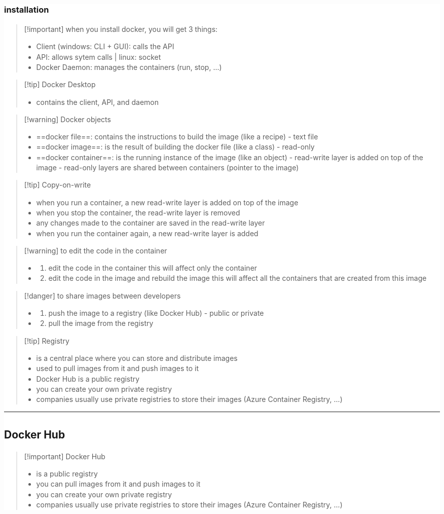 ### installation

> [!important] when you install docker, you will get 3 things:
>
> - Client (windows: CLI + GUI): calls the API
> - API: allows sytem calls | linux: socket
> - Docker Daemon: manages the containers (run, stop, ...)

> [!tip] Docker Desktop
>
> - contains the client, API, and daemon

> [!warning] Docker objects
>
> - ==docker file==: contains the instructions to build the image (like a recipe) - text file
> - ==docker image==: is the result of building the docker file (like a class) - read-only
> - ==docker container==: is the running instance of the image (like an object) - read-write layer is added on top of the image - read-only layers are shared between containers (pointer to the image)

>[!tip] Copy-on-write
>
> - when you run a container, a new read-write layer is added on top of the image
> - when you stop the container, the read-write layer is removed
> - any changes made to the container are saved in the read-write layer
> - when you run the container again, a new read-write layer is added

>[!warning] to edit the code in the container
> - 1. edit the code in the container this will affect only the container
> - 2. edit the code in the image and rebuild the image this will affect all the containers that are created from this image

>[!danger] to share images between developers
> 
> - 1. push the image to a registry (like Docker Hub) - public or private
> - 2. pull the image from the registry

> [!tip] Registry
>
> - is a central place where you can store and distribute images
> - used to pull images from it and push images to it
> - Docker Hub is a public registry
> - you can create your own private registry
> - companies usually use private registries to store their images (Azure Container Registry, ...)

---
## Docker Hub

> [!important] Docker Hub
>
> - is a public registry
> - you can pull images from it and push images to it
> - you can create your own private registry
> - companies usually use private registries to store their images (Azure Container Registry, ...)

 

 

 